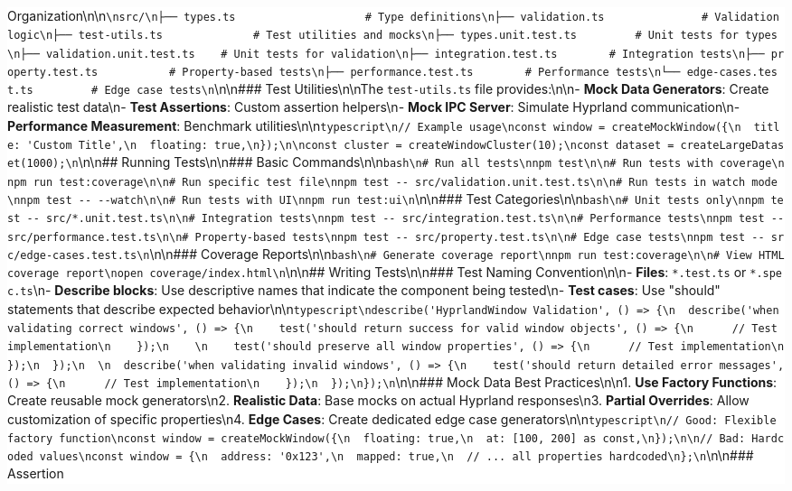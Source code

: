 Organization\n\n```\nsrc/\n├── types.ts                    # Type definitions\n├── validation.ts               # Validation logic\n├── test-utils.ts              # Test utilities and mocks\n├── types.unit.test.ts         # Unit tests for types\n├── validation.unit.test.ts    # Unit tests for validation\n├── integration.test.ts        # Integration tests\n├── property.test.ts           # Property-based tests\n├── performance.test.ts        # Performance tests\n└── edge-cases.test.ts         # Edge case tests\n```\n\n### Test Utilities\n\nThe `test-utils.ts` file provides:\n\n- **Mock Data Generators**: Create realistic test data\n- **Test Assertions**: Custom assertion helpers\n- **Mock IPC Server**: Simulate Hyprland communication\n- **Performance Measurement**: Benchmark utilities\n\n```typescript\n// Example usage\nconst window = createMockWindow({\n  title: 'Custom Title',\n  floating: true,\n});\n\nconst cluster = createWindowCluster(10);\nconst dataset = createLargeDataset(1000);\n```\n\n## Running Tests\n\n### Basic Commands\n\n```bash\n# Run all tests\nnpm test\n\n# Run tests with coverage\nnpm run test:coverage\n\n# Run specific test file\nnpm test -- src/validation.unit.test.ts\n\n# Run tests in watch mode\nnpm test -- --watch\n\n# Run tests with UI\nnpm run test:ui\n```\n\n### Test Categories\n\n```bash\n# Unit tests only\nnpm test -- src/*.unit.test.ts\n\n# Integration tests\nnpm test -- src/integration.test.ts\n\n# Performance tests\nnpm test -- src/performance.test.ts\n\n# Property-based tests\nnpm test -- src/property.test.ts\n\n# Edge case tests\nnpm test -- src/edge-cases.test.ts\n```\n\n### Coverage Reports\n\n```bash\n# Generate coverage report\nnpm run test:coverage\n\n# View HTML coverage report\nopen coverage/index.html\n```\n\n## Writing Tests\n\n### Test Naming Convention\n\n- **Files**: `*.test.ts` or `*.spec.ts`\n- **Describe blocks**: Use descriptive names that indicate the component being tested\n- **Test cases**: Use \"should\" statements that describe expected behavior\n\n```typescript\ndescribe('HyprlandWindow Validation', () => {\n  describe('when validating correct windows', () => {\n    test('should return success for valid window objects', () => {\n      // Test implementation\n    });\n    \n    test('should preserve all window properties', () => {\n      // Test implementation\n    });\n  });\n  \n  describe('when validating invalid windows', () => {\n    test('should return detailed error messages', () => {\n      // Test implementation\n    });\n  });\n});\n```\n\n### Mock Data Best Practices\n\n1. **Use Factory Functions**: Create reusable mock generators\n2. **Realistic Data**: Base mocks on actual Hyprland responses\n3. **Partial Overrides**: Allow customization of specific properties\n4. **Edge Cases**: Create dedicated edge case generators\n\n```typescript\n// Good: Flexible factory function\nconst window = createMockWindow({\n  floating: true,\n  at: [100, 200] as const,\n});\n\n// Bad: Hardcoded values\nconst window = {\n  address: '0x123',\n  mapped: true,\n  // ... all properties hardcoded\n};\n```\n\n### Assertion